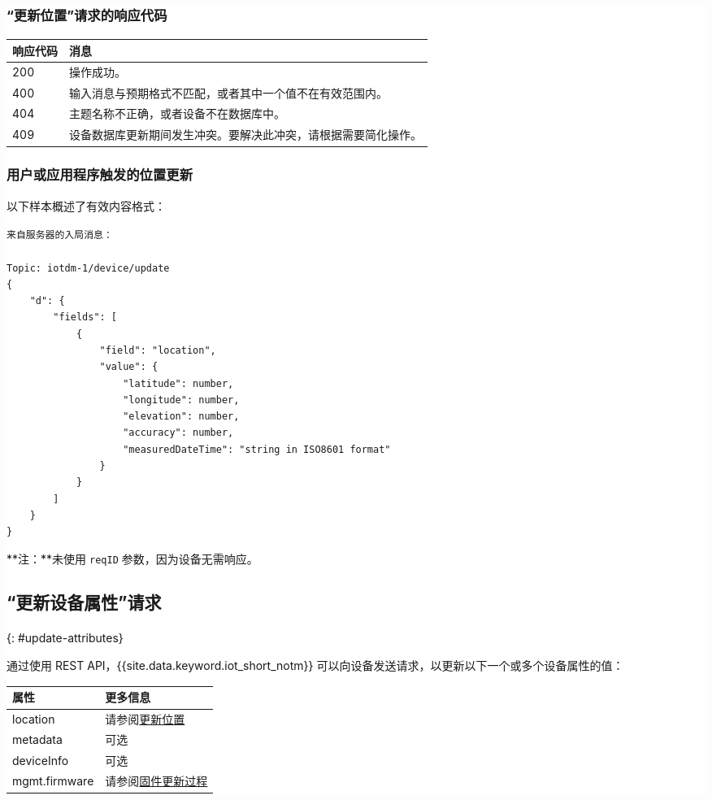 ### “更新位置”请求的响应代码

|响应代码 |消息 |
|:---|:---|
|200   |操作成功。|
|400   |输入消息与预期格式不匹配，或者其中一个值不在有效范围内。|
|404   |主题名称不正确，或者设备不在数据库中。|
|409   |设备数据库更新期间发生冲突。要解决此冲突，请根据需要简化操作。|


### 用户或应用程序触发的位置更新


以下样本概述了有效内容格式：

```
来自服务器的入局消息：

Topic: iotdm-1/device/update
{
    "d": {
        "fields": [
            {
                "field": "location",
                "value": {
                    "latitude": number,
                    "longitude": number,
                    "elevation": number,
                    "accuracy": number,
                    "measuredDateTime": "string in ISO8601 format"
                }
            }
        ]
    }
}
```

**注：**未使用 `reqID` 参数，因为设备无需响应。

## “更新设备属性”请求
{: #update-attributes}

通过使用 REST API，{{site.data.keyword.iot_short_notm}} 可以向设备发送请求，以更新以下一个或多个设备属性的值：


|属性 | 更多信息|
|:---|:---|
|location  | 请参阅[更新位置](index.html#update-location)|
|metadata  | 可选|
|deviceInfo | 可选|
|mgmt.firmware | 请参阅[固件更新过程](requests.html#firmware-actions-update)|
